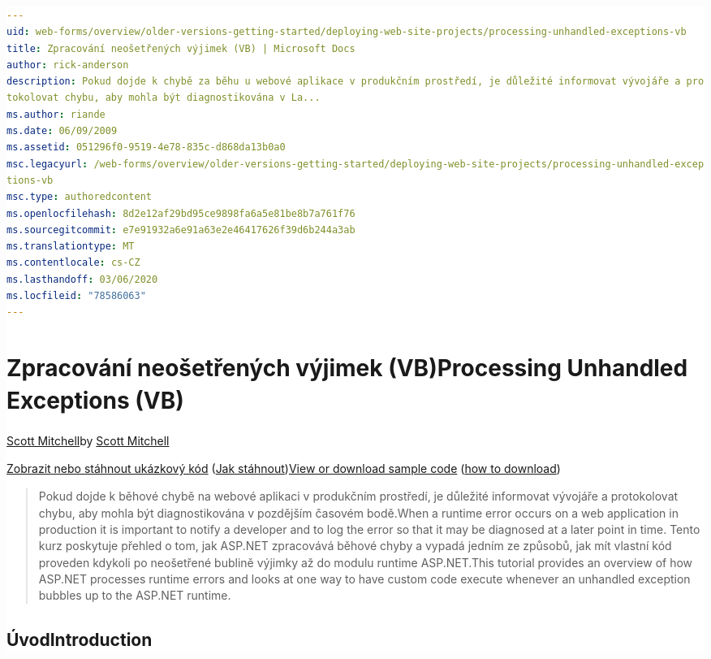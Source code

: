 ```yaml
---
uid: web-forms/overview/older-versions-getting-started/deploying-web-site-projects/processing-unhandled-exceptions-vb
title: Zpracování neošetřených výjimek (VB) | Microsoft Docs
author: rick-anderson
description: Pokud dojde k chybě za běhu u webové aplikace v produkčním prostředí, je důležité informovat vývojáře a protokolovat chybu, aby mohla být diagnostikována v La...
ms.author: riande
ms.date: 06/09/2009
ms.assetid: 051296f0-9519-4e78-835c-d868da13b0a0
msc.legacyurl: /web-forms/overview/older-versions-getting-started/deploying-web-site-projects/processing-unhandled-exceptions-vb
msc.type: authoredcontent
ms.openlocfilehash: 8d2e12af29bd95ce9898fa6a5e81be8b7a761f76
ms.sourcegitcommit: e7e91932a6e91a63e2e46417626f39d6b244a3ab
ms.translationtype: MT
ms.contentlocale: cs-CZ
ms.lasthandoff: 03/06/2020
ms.locfileid: "78586063"
---
```

# <a name="processing-unhandled-exceptions-vb"></a><span data-ttu-id="31b4b-103">Zpracování neošetřených výjimek (VB)</span><span class="sxs-lookup"><span data-stu-id="31b4b-103">Processing Unhandled Exceptions (VB)</span></span>

<span data-ttu-id="31b4b-104">[Scott Mitchell](https://twitter.com/ScottOnWriting)</span><span class="sxs-lookup"><span data-stu-id="31b4b-104">by [Scott Mitchell](https://twitter.com/ScottOnWriting)</span></span>

<span data-ttu-id="31b4b-105">[Zobrazit nebo stáhnout ukázkový kód](https://github.com/dotnet/AspNetDocs/tree/master/aspnet/web-forms/overview/older-versions-getting-started/deploying-web-site-projects/processing-unhandled-exceptions-vb/samples) ([Jak stáhnout](/aspnet/core/tutorials/index#how-to-download-a-sample))</span><span class="sxs-lookup"><span data-stu-id="31b4b-105">[View or download sample code](https://github.com/dotnet/AspNetDocs/tree/master/aspnet/web-forms/overview/older-versions-getting-started/deploying-web-site-projects/processing-unhandled-exceptions-vb/samples) ([how to download](/aspnet/core/tutorials/index#how-to-download-a-sample))</span></span>

> <span data-ttu-id="31b4b-106">Pokud dojde k běhové chybě na webové aplikaci v produkčním prostředí, je důležité informovat vývojáře a protokolovat chybu, aby mohla být diagnostikována v pozdějším časovém bodě.</span><span class="sxs-lookup"><span data-stu-id="31b4b-106">When a runtime error occurs on a web application in production it is important to notify a developer and to log the error so that it may be diagnosed at a later point in time.</span></span> <span data-ttu-id="31b4b-107">Tento kurz poskytuje přehled o tom, jak ASP.NET zpracovává běhové chyby a vypadá jedním ze způsobů, jak mít vlastní kód proveden kdykoli po neošetřené bublině výjimky až do modulu runtime ASP.NET.</span><span class="sxs-lookup"><span data-stu-id="31b4b-107">This tutorial provides an overview of how ASP.NET processes runtime errors and looks at one way to have custom code execute whenever an unhandled exception bubbles up to the ASP.NET runtime.</span></span>

## <a name="introduction"></a><span data-ttu-id="31b4b-108">Úvod</span><span class="sxs-lookup"><span data-stu-id="31b4b-108">Introduction</span></span>
